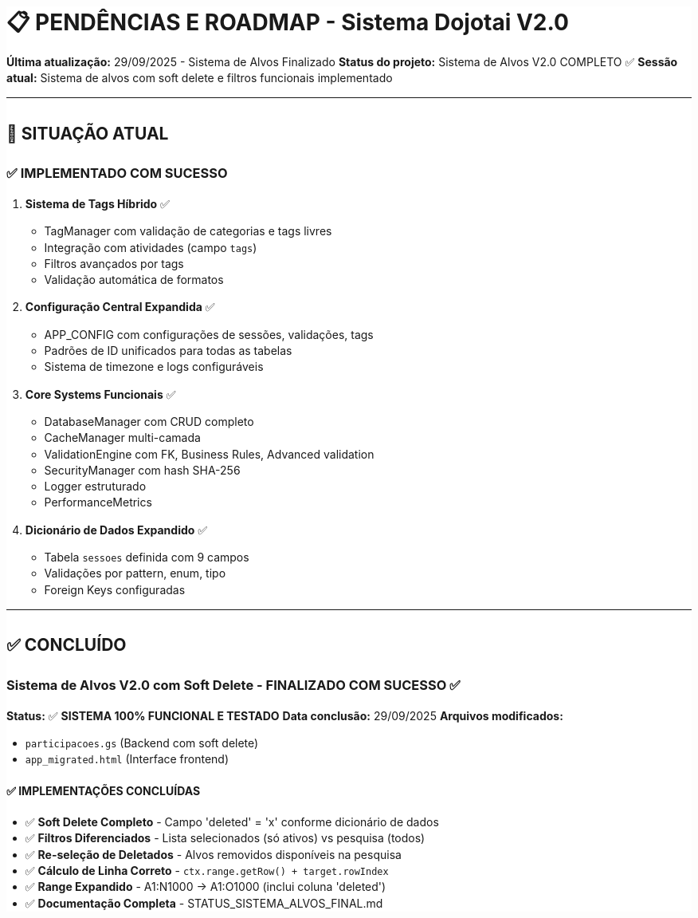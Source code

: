 # 📋 PENDÊNCIAS E ROADMAP - Sistema Dojotai V2.0

**Última atualização:** 29/09/2025 - Sistema de Alvos Finalizado
**Status do projeto:** Sistema de Alvos V2.0 COMPLETO ✅
**Sessão atual:** Sistema de alvos com soft delete e filtros funcionais implementado

---

## 🎯 SITUAÇÃO ATUAL

### ✅ IMPLEMENTADO COM SUCESSO

1. **Sistema de Tags Híbrido** ✅
   - TagManager com validação de categorias e tags livres
   - Integração com atividades (campo `tags`)
   - Filtros avançados por tags
   - Validação automática de formatos

2. **Configuração Central Expandida** ✅
   - APP_CONFIG com configurações de sessões, validações, tags
   - Padrões de ID unificados para todas as tabelas
   - Sistema de timezone e logs configuráveis

3. **Core Systems Funcionais** ✅
   - DatabaseManager com CRUD completo
   - CacheManager multi-camada
   - ValidationEngine com FK, Business Rules, Advanced validation
   - SecurityManager com hash SHA-256
   - Logger estruturado
   - PerformanceMetrics

4. **Dicionário de Dados Expandido** ✅
   - Tabela `sessoes` definida com 9 campos
   - Validações por pattern, enum, tipo
   - Foreign Keys configuradas

---

## ✅ CONCLUÍDO

### Sistema de Alvos V2.0 com Soft Delete - **FINALIZADO COM SUCESSO** ✅

**Status:** ✅ **SISTEMA 100% FUNCIONAL E TESTADO**
**Data conclusão:** 29/09/2025
**Arquivos modificados:**
- `participacoes.gs` (Backend com soft delete)
- `app_migrated.html` (Interface frontend)

#### ✅ IMPLEMENTAÇÕES CONCLUÍDAS
- ✅ **Soft Delete Completo** - Campo 'deleted' = 'x' conforme dicionário de dados
- ✅ **Filtros Diferenciados** - Lista selecionados (só ativos) vs pesquisa (todos)
- ✅ **Re-seleção de Deletados** - Alvos removidos disponíveis na pesquisa
- ✅ **Cálculo de Linha Correto** - `ctx.range.getRow() + target.rowIndex`
- ✅ **Range Expandido** - A1:N1000 → A1:O1000 (inclui coluna 'deleted')
- ✅ **Documentação Completa** - STATUS_SISTEMA_ALVOS_FINAL.md
